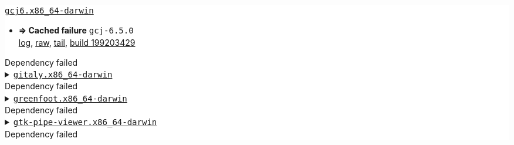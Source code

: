 <tt><a href='https://hydra.nixos.org/build/199942611'>gcj6.x86_64-darwin</a></tt>
</summary>
<ul>
<li>
<b>=> Cached failure</b> <tt>gcj-6.5.0</tt> <br /> <a href='https://hydra.nixos.org/build/199942611/nixlog/1'>log</a>, <a href='https://hydra.nixos.org/build/199942611/nixlog/1/raw'>raw</a>, <a href='https://hydra.nixos.org/build/199942611/nixlog/1/tail'>tail</a>, <a href='https://hydra.nixos.org/build/199203429'>build 199203429</a>
</li>
</ul>
</details>
</td>
<td>Dependency failed</td>
</tr>
<tr>
<td>
<details><summary>
<tt><a href='https://hydra.nixos.org/build/199963209'>gitaly.x86_64-darwin</a></tt>
</summary></details>
</td>
<td>Dependency failed</td>
</tr>
<tr>
<td>
<details><summary>
<tt><a href='https://hydra.nixos.org/build/199952810'>greenfoot.x86_64-darwin</a></tt>
</summary></details>
</td>
<td>Dependency failed</td>
</tr>
<tr>
<td>
<details><summary>
<tt><a href='https://hydra.nixos.org/build/199934148'>gtk-pipe-viewer.x86_64-darwin</a></tt>
</summary></details>
</td>
<td>Dependency failed</td>
</tr>